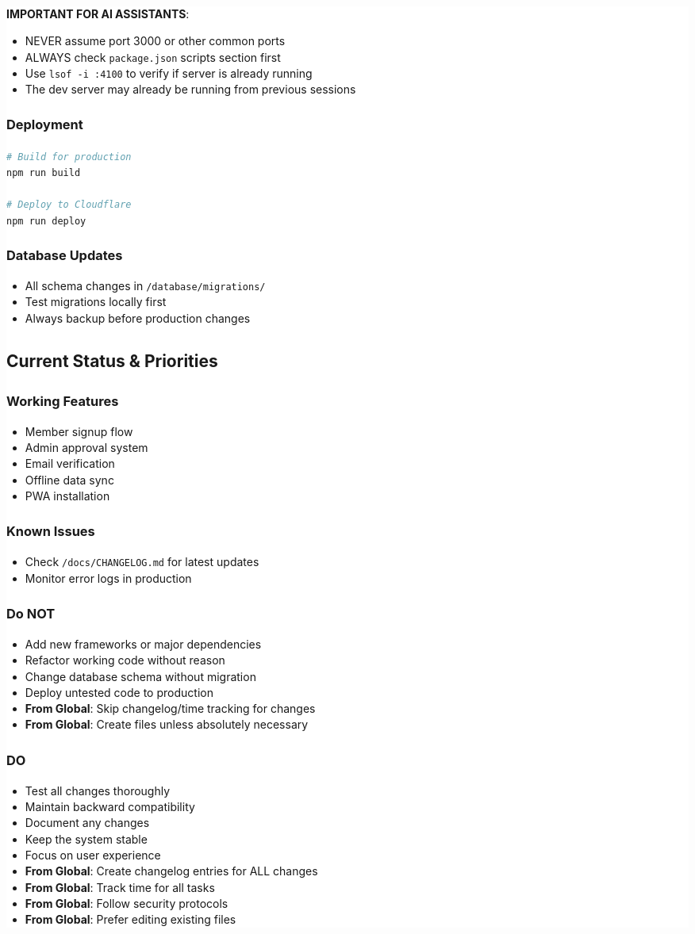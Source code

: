 **IMPORTANT FOR AI ASSISTANTS**: 
- NEVER assume port 3000 or other common ports
- ALWAYS check `package.json` scripts section first
- Use `lsof -i :4100` to verify if server is already running
- The dev server may already be running from previous sessions

### Deployment
```bash
# Build for production
npm run build

# Deploy to Cloudflare
npm run deploy
```

### Database Updates
- All schema changes in `/database/migrations/`
- Test migrations locally first
- Always backup before production changes

## Current Status & Priorities

### Working Features
- Member signup flow
- Admin approval system
- Email verification
- Offline data sync
- PWA installation

### Known Issues
- Check `/docs/CHANGELOG.md` for latest updates
- Monitor error logs in production

### Do NOT
- Add new frameworks or major dependencies
- Refactor working code without reason
- Change database schema without migration
- Deploy untested code to production
- **From Global**: Skip changelog/time tracking for changes
- **From Global**: Create files unless absolutely necessary

### DO
- Test all changes thoroughly
- Maintain backward compatibility
- Document any changes
- Keep the system stable
- Focus on user experience
- **From Global**: Create changelog entries for ALL changes
- **From Global**: Track time for all tasks
- **From Global**: Follow security protocols
- **From Global**: Prefer editing existing files

